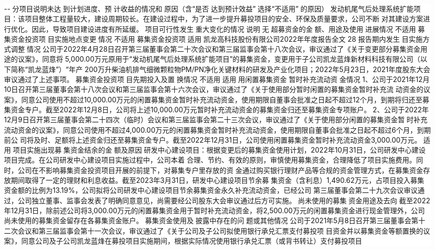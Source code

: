 --
分项目说明未达
到计划进度、预
计收益的情况和
原因（含“是否
达到预计效益”
选择“不适用”
的原因）
发动机尾气后处理系统扩能项目：该项目整体工程量较大，建设周期较长。在建设过程中，为了进一步提升募投项目的安全、环保及质量要求，公司不断
对其建设方案进行优化。因此，导致项目建设进度有所延缓。
项目可行性发生
重大变化的情况
说明
无
超募资金的金
额、用途及使用
进展情况
不适用
募集资金投资项
目实施地点变更
情况
不适用
募集资金投资项
适用
凯龙高科技股份有限公司2022年年度报告全文
28
报告期内发生
目实施方式调整
情况
公司于2022年4月28日召开第三届董事会第二十次会议和第三届监事会第十八次会议，审议通过了《关于变更部分募集资金用途的议案》，同意将
5,000.00万元原用于“发动机尾气后处理系统扩能项目”的募集资金，变更用于子公司凯龙蓝烽新材料科技有限公司（以下简称“凯龙蓝烽”）“年产
200万升柴油机排气细微颗粒物PM/PN净化关键材料的研发及产业化项目；2022年5月23日，2021年度股东大会审议通过了上述事项。
募集资金投资项
目先期投入及置
换情况
不适用
适用
用闲置募集资金
暂时补充流动资
金情况
1、公司于2021年12月10日召开第三届董事会第十八次会议和第三届监事会第十六次会议，审议通过了《关于使用部分暂时闲置的募集资金暂时补充流
动资金的议案》，同意公司使用不超过10,000.00万元的闲置募集资金暂时补充流动资金，使用期限自董事会批准之日起不超过12个月，到期将归还至募
集资金专户。截至2022年12月8日，公司将上述10,000.00万元暂时补充流动资金的募集资金归还至募集资金专项账户。
2、公司于2022年12月9日召开第三届董事会第二十四次（临时）会议和第三届监事会第二十三次会议，审议通过了《关于使用部分闲置的募集资金暂
时补充流动资金的议案》，同意公司使用不超过4,000.00万元的闲置募集资金暂时补充流动资金，使用期限自董事会批准之日起不超过6个月，到期前公
司将及时、足额将上述资金归还至募集资金专户。截至2022年12月31日，公司使用闲置募集资金暂时补充流动资金3,000.00万元。
适用
项目实施出现募
集资金结余的金
额及原因
研发中心建设项目：根据变更后的募集资金使用计划，2022年10月31日，公司研发中心建设项目完成。在公司研发中心建设项目实施过程中，公司本着
合理、节约、有效的原则，审慎使用募集资金，合理降低了项目实施费用。同时，公司在不影响募集资金投资项目开展的前提下，对募集专户里存放的资
金通过购买银行理财产品等合规的资金管理方式，在募集资金存放期间取得了一定的理财和利息收益。截至2023年3月31日，研发中心建设项目节余募
集资金（含利息）1,490.62万元，占项目投入募集资金额的比例为13.19%，公司拟将公司研发中心建设项目节余募集资金永久补充流动资金，已经公司
第三届董事会第二十九次会议审议通过，公司独立董事、监事会发表了明确同意意见，尚需要经公司股东大会审议通过后方可实施。
尚未使用的募集
资金用途及去向
截至2022年12月31日，除前述公司将3,000.00万元的闲置募集资金用于暂时补充流动资金，将2,500.00万元的闲置募集资金进行现金管理外，公司
尚未使用的募集资金留存在各募集资金账户。
募集资金使用及
披露中存在的问
题或其他情况
公司于2021年5月8日召开第三届董事会第十二次会议和第三届监事会第十一次会议，审议通过了《关于公司及子公司拟使用银行承兑汇票支付募投项
目资金并以募集资金等额置换的议案》，同意公司及子公司凯龙蓝烽在募投项目实施期间，根据实际情况使用银行承兑汇票（或背书转让）支付募投项目